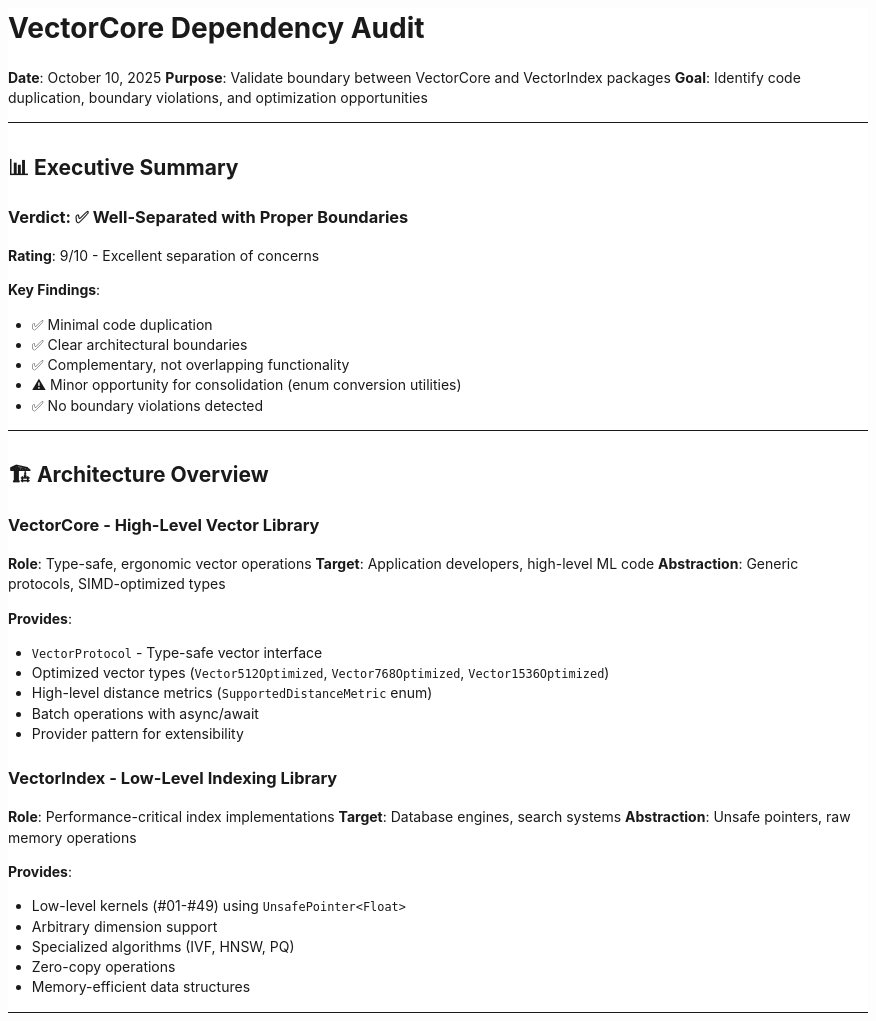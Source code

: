 # VectorCore Dependency Audit

**Date**: October 10, 2025
**Purpose**: Validate boundary between VectorCore and VectorIndex packages
**Goal**: Identify code duplication, boundary violations, and optimization opportunities

---

## 📊 **Executive Summary**

### **Verdict**: ✅ **Well-Separated with Proper Boundaries**

**Rating**: 9/10 - Excellent separation of concerns

**Key Findings**:
- ✅ Minimal code duplication
- ✅ Clear architectural boundaries
- ✅ Complementary, not overlapping functionality
- ⚠️ Minor opportunity for consolidation (enum conversion utilities)
- ✅ No boundary violations detected

---

## 🏗️ **Architecture Overview**

### **VectorCore** - High-Level Vector Library
**Role**: Type-safe, ergonomic vector operations
**Target**: Application developers, high-level ML code
**Abstraction**: Generic protocols, SIMD-optimized types

**Provides**:
- `VectorProtocol` - Type-safe vector interface
- Optimized vector types (`Vector512Optimized`, `Vector768Optimized`, `Vector1536Optimized`)
- High-level distance metrics (`SupportedDistanceMetric` enum)
- Batch operations with async/await
- Provider pattern for extensibility

### **VectorIndex** - Low-Level Indexing Library
**Role**: Performance-critical index implementations
**Target**: Database engines, search systems
**Abstraction**: Unsafe pointers, raw memory operations

**Provides**:
- Low-level kernels (#01-#49) using `UnsafePointer<Float>`
- Arbitrary dimension support
- Specialized algorithms (IVF, HNSW, PQ)
- Zero-copy operations
- Memory-efficient data structures

---
